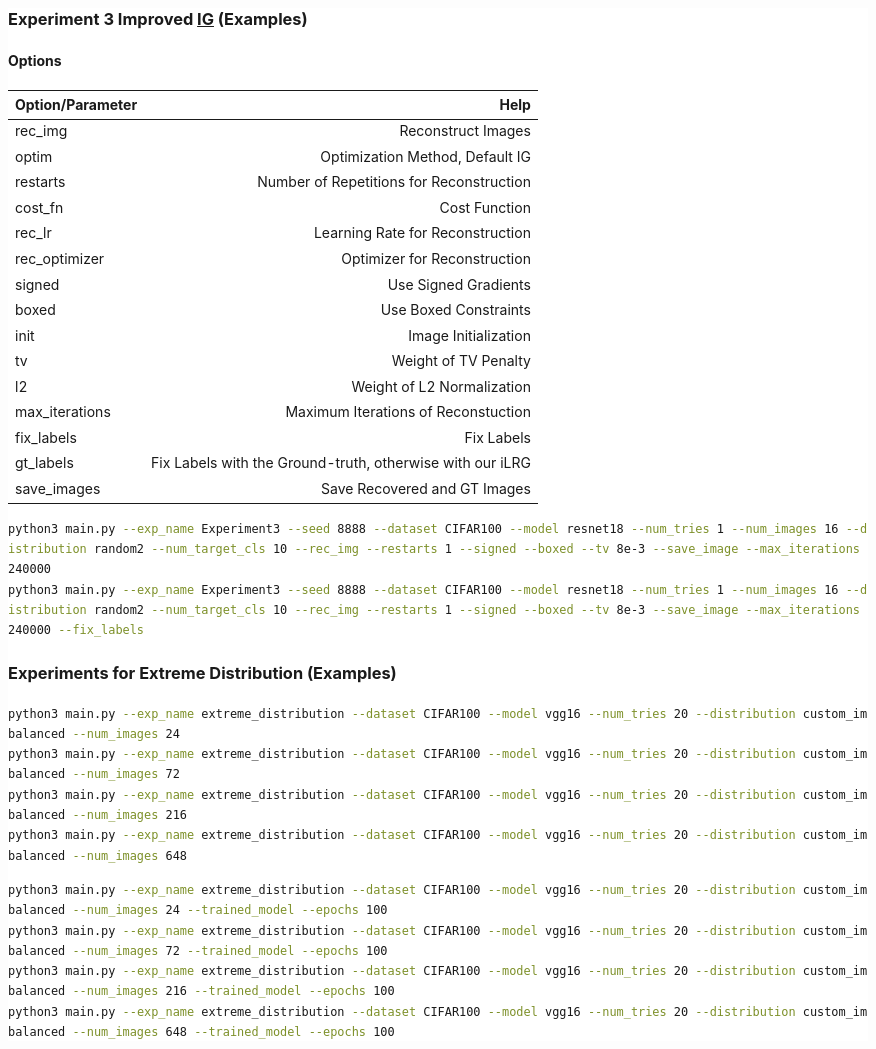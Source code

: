 ### Experiment 3 Improved [IG](https://github.com/JonasGeiping/invertinggradients) (Examples)
####  Options

| Option/Parameter            | Help         |
| --------------------------- | ------------------:|
| rec_img                     | Reconstruct Images |
| optim                       | Optimization Method, Default IG |
| restarts                    | Number of Repetitions for Reconstruction |
| cost_fn                     | Cost Function |
| rec_lr                      | Learning Rate for Reconstruction |
| rec_optimizer               | Optimizer for Reconstruction |
| signed                      | Use Signed Gradients |
| boxed                       | Use Boxed Constraints |
| init                        | Image Initialization     |
| tv                          | Weight of TV Penalty |
| l2                          | Weight of L2 Normalization |
| max_iterations              | Maximum Iterations of Reconstuction |
| fix_labels                  | Fix Labels |
| gt_labels                   | Fix Labels with the Ground-truth, otherwise with our iLRG |
| save_images                 | Save Recovered and GT Images |

```bash
python3 main.py --exp_name Experiment3 --seed 8888 --dataset CIFAR100 --model resnet18 --num_tries 1 --num_images 16 --distribution random2 --num_target_cls 10 --rec_img --restarts 1 --signed --boxed --tv 8e-3 --save_image --max_iterations 240000 
python3 main.py --exp_name Experiment3 --seed 8888 --dataset CIFAR100 --model resnet18 --num_tries 1 --num_images 16 --distribution random2 --num_target_cls 10 --rec_img --restarts 1 --signed --boxed --tv 8e-3 --save_image --max_iterations 240000 --fix_labels
```
### Experiments for Extreme Distribution (Examples)

```bash
python3 main.py --exp_name extreme_distribution --dataset CIFAR100 --model vgg16 --num_tries 20 --distribution custom_imbalanced --num_images 24
python3 main.py --exp_name extreme_distribution --dataset CIFAR100 --model vgg16 --num_tries 20 --distribution custom_imbalanced --num_images 72
python3 main.py --exp_name extreme_distribution --dataset CIFAR100 --model vgg16 --num_tries 20 --distribution custom_imbalanced --num_images 216
python3 main.py --exp_name extreme_distribution --dataset CIFAR100 --model vgg16 --num_tries 20 --distribution custom_imbalanced --num_images 648
```
```bash
python3 main.py --exp_name extreme_distribution --dataset CIFAR100 --model vgg16 --num_tries 20 --distribution custom_imbalanced --num_images 24 --trained_model --epochs 100
python3 main.py --exp_name extreme_distribution --dataset CIFAR100 --model vgg16 --num_tries 20 --distribution custom_imbalanced --num_images 72 --trained_model --epochs 100
python3 main.py --exp_name extreme_distribution --dataset CIFAR100 --model vgg16 --num_tries 20 --distribution custom_imbalanced --num_images 216 --trained_model --epochs 100
python3 main.py --exp_name extreme_distribution --dataset CIFAR100 --model vgg16 --num_tries 20 --distribution custom_imbalanced --num_images 648 --trained_model --epochs 100
```
